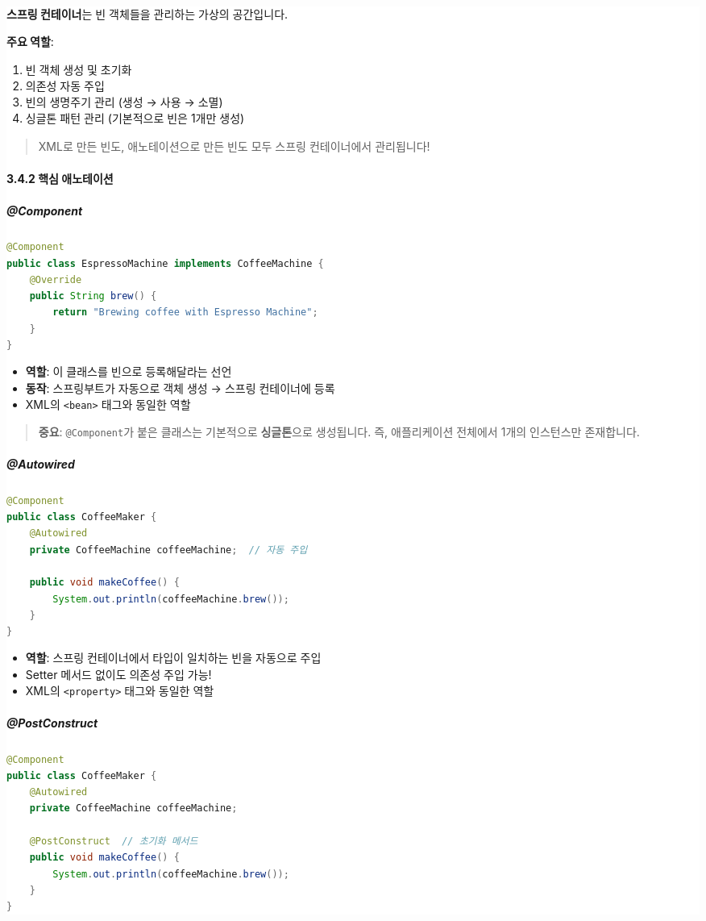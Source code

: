**스프링 컨테이너**는 빈 객체들을 관리하는 가상의 공간입니다.

**주요 역할**:
1. 빈 객체 생성 및 초기화
2. 의존성 자동 주입
3. 빈의 생명주기 관리 (생성 → 사용 → 소멸)
4. 싱글톤 패턴 관리 (기본적으로 빈은 1개만 생성)

> XML로 만든 빈도, 애노테이션으로 만든 빈도 모두 스프링 컨테이너에서 관리됩니다!

#### 3.4.2 핵심 애노테이션

##### @Component

```java
@Component
public class EspressoMachine implements CoffeeMachine {
    @Override
    public String brew() {
        return "Brewing coffee with Espresso Machine";
    }
}
```

- **역할**: 이 클래스를 빈으로 등록해달라는 선언
- **동작**: 스프링부트가 자동으로 객체 생성 → 스프링 컨테이너에 등록
- XML의 `<bean>` 태그와 동일한 역할

> **중요**: `@Component`가 붙은 클래스는 기본적으로 **싱글톤**으로 생성됩니다. 즉, 애플리케이션 전체에서 1개의 인스턴스만 존재합니다.

##### @Autowired

```java
@Component
public class CoffeeMaker {
    @Autowired
    private CoffeeMachine coffeeMachine;  // 자동 주입

    public void makeCoffee() {
        System.out.println(coffeeMachine.brew());
    }
}
```

- **역할**: 스프링 컨테이너에서 타입이 일치하는 빈을 자동으로 주입
- Setter 메서드 없이도 의존성 주입 가능!
- XML의 `<property>` 태그와 동일한 역할

##### @PostConstruct

```java
@Component
public class CoffeeMaker {
    @Autowired
    private CoffeeMachine coffeeMachine;

    @PostConstruct  // 초기화 메서드
    public void makeCoffee() {
        System.out.println(coffeeMachine.brew());
    }
}
```
